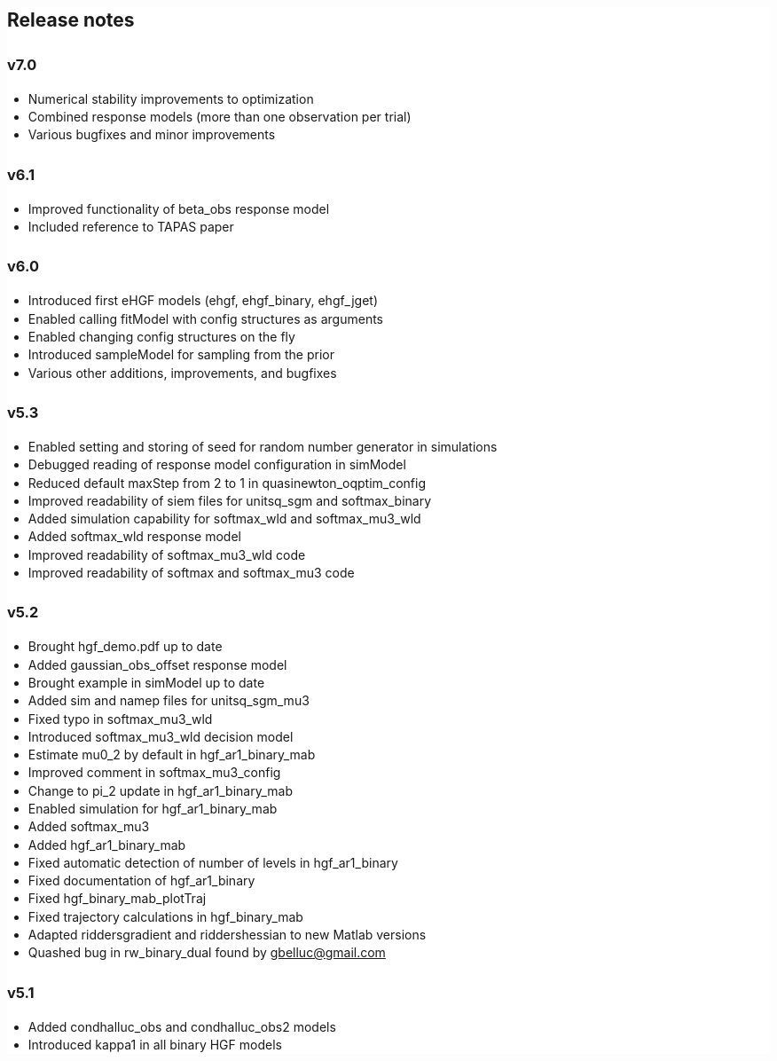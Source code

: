 ## Release notes

### v7.0
- Numerical stability improvements to optimization
- Combined response models (more than one observation per trial)
- Various bugfixes and minor improvements

### v6.1
- Improved functionality of beta_obs response model
- Included reference to TAPAS paper

### v6.0
- Introduced first eHGF models (ehgf, ehgf_binary, ehgf_jget)
- Enabled calling fitModel with config structures as arguments
- Enabled changing config structures on the fly
- Introduced sampleModel for sampling from the prior
- Various other additions, improvements, and bugfixes

### v5.3
- Enabled setting and storing of seed for random number generator in simulations
- Debugged reading of response model configuration in simModel
- Reduced default maxStep from 2 to 1 in quasinewton_oqptim_config
- Improved readability of siem files for unitsq_sgm and softmax_binary
- Added simulation capability for softmax_wld and softmax_mu3_wld
- Added softmax_wld response model
- Improved readability of softmax_mu3_wld code
- Improved readability of softmax and softmax_mu3 code

### v5.2
- Brought hgf_demo.pdf up to date
- Added gaussian_obs_offset response model
- Brought example in simModel up to date
- Added sim and namep files for unitsq_sgm_mu3
- Fixed typo in softmax_mu3_wld
- Introduced softmax_mu3_wld decision model
- Estimate mu0_2 by default in hgf_ar1_binary_mab
- Improved comment in softmax_mu3_config
- Change to pi_2 update in hgf_ar1_binary_mab
- Enabled simulation for hgf_ar1_binary_mab
- Added softmax_mu3
- Added hgf_ar1_binary_mab
- Fixed automatic detection of number of levels in hgf_ar1_binary
- Fixed documentation of hgf_ar1_binary
- Fixed hgf_binary_mab_plotTraj
- Fixed trajectory calculations in hgf_binary_mab
- Adapted riddersgradient and riddershessian to new Matlab versions
- Quashed bug in rw_binary_dual found by gbelluc@gmail.com

### v5.1
- Added condhalluc_obs and condhalluc_obs2 models
- Introduced kappa1 in all binary HGF models
